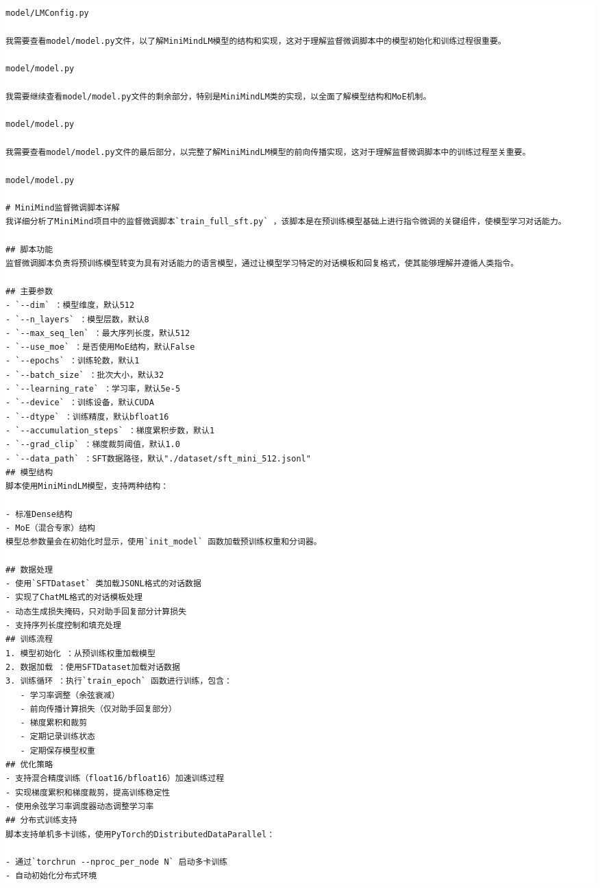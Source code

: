 ```
model/LMConfig.py

我需要查看model/model.py文件，以了解MiniMindLM模型的结构和实现，这对于理解监督微调脚本中的模型初始化和训练过程很重要。

model/model.py

我需要继续查看model/model.py文件的剩余部分，特别是MiniMindLM类的实现，以全面了解模型结构和MoE机制。

model/model.py

我需要查看model/model.py文件的最后部分，以完整了解MiniMindLM模型的前向传播实现，这对于理解监督微调脚本中的训练过程至关重要。

model/model.py

# MiniMind监督微调脚本详解
我详细分析了MiniMind项目中的监督微调脚本`train_full_sft.py` ，该脚本是在预训练模型基础上进行指令微调的关键组件，使模型学习对话能力。

## 脚本功能
监督微调脚本负责将预训练模型转变为具有对话能力的语言模型，通过让模型学习特定的对话模板和回复格式，使其能够理解并遵循人类指令。

## 主要参数
- `--dim` ：模型维度，默认512
- `--n_layers` ：模型层数，默认8
- `--max_seq_len` ：最大序列长度，默认512
- `--use_moe` ：是否使用MoE结构，默认False
- `--epochs` ：训练轮数，默认1
- `--batch_size` ：批次大小，默认32
- `--learning_rate` ：学习率，默认5e-5
- `--device` ：训练设备，默认CUDA
- `--dtype` ：训练精度，默认bfloat16
- `--accumulation_steps` ：梯度累积步数，默认1
- `--grad_clip` ：梯度裁剪阈值，默认1.0
- `--data_path` ：SFT数据路径，默认"./dataset/sft_mini_512.jsonl"
## 模型结构
脚本使用MiniMindLM模型，支持两种结构：

- 标准Dense结构
- MoE（混合专家）结构
模型总参数量会在初始化时显示，使用`init_model` 函数加载预训练权重和分词器。

## 数据处理
- 使用`SFTDataset` 类加载JSONL格式的对话数据
- 实现了ChatML格式的对话模板处理
- 动态生成损失掩码，只对助手回复部分计算损失
- 支持序列长度控制和填充处理
## 训练流程
1. 模型初始化 ：从预训练权重加载模型
2. 数据加载 ：使用SFTDataset加载对话数据
3. 训练循环 ：执行`train_epoch` 函数进行训练，包含：
   - 学习率调整（余弦衰减）
   - 前向传播计算损失（仅对助手回复部分）
   - 梯度累积和裁剪
   - 定期记录训练状态
   - 定期保存模型权重
## 优化策略
- 支持混合精度训练（float16/bfloat16）加速训练过程
- 实现梯度累积和梯度裁剪，提高训练稳定性
- 使用余弦学习率调度器动态调整学习率
## 分布式训练支持
脚本支持单机多卡训练，使用PyTorch的DistributedDataParallel：

- 通过`torchrun --nproc_per_node N` 启动多卡训练
- 自动初始化分布式环境
```